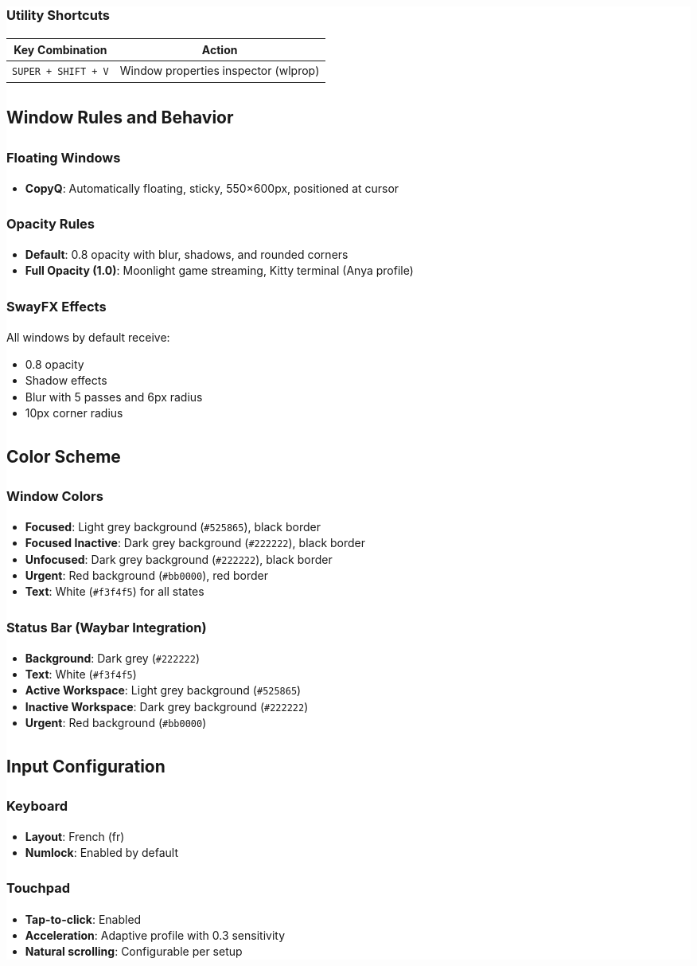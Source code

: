 ### Utility Shortcuts
| Key Combination | Action |
|------------------|--------|
| `SUPER + SHIFT + V` | Window properties inspector (wlprop) |

## Window Rules and Behavior

### Floating Windows
- **CopyQ**: Automatically floating, sticky, 550×600px, positioned at cursor

### Opacity Rules
- **Default**: 0.8 opacity with blur, shadows, and rounded corners
- **Full Opacity (1.0)**: Moonlight game streaming, Kitty terminal (Anya profile)

### SwayFX Effects
All windows by default receive:
- 0.8 opacity
- Shadow effects
- Blur with 5 passes and 6px radius  
- 10px corner radius

## Color Scheme

### Window Colors
- **Focused**: Light grey background (`#525865`), black border
- **Focused Inactive**: Dark grey background (`#222222`), black border
- **Unfocused**: Dark grey background (`#222222`), black border
- **Urgent**: Red background (`#bb0000`), red border
- **Text**: White (`#f3f4f5`) for all states

### Status Bar (Waybar Integration)
- **Background**: Dark grey (`#222222`)
- **Text**: White (`#f3f4f5`)
- **Active Workspace**: Light grey background (`#525865`)
- **Inactive Workspace**: Dark grey background (`#222222`)
- **Urgent**: Red background (`#bb0000`)

## Input Configuration

### Keyboard
- **Layout**: French (fr)
- **Numlock**: Enabled by default

### Touchpad
- **Tap-to-click**: Enabled
- **Acceleration**: Adaptive profile with 0.3 sensitivity
- **Natural scrolling**: Configurable per setup
